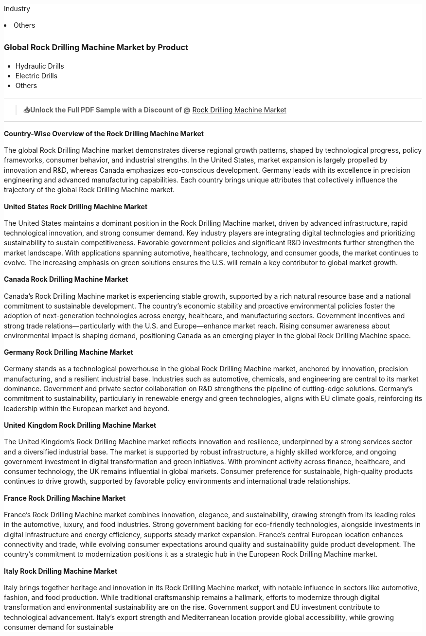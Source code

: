Industry</li><li>Others</li></ul><h3>Global Rock Drilling Machine Market by Product</h3><ul><li>Hydraulic Drills</li><li>Electric Drills</li><li>Others</li></ul></p><hr /><blockquote><p><strong>📥Unlock the Full PDF Sample with a Discount of @</strong> <a href="https://www.marketresearchintellect.com/ask-for-discount/?rid=444799&amp;utm_source=Github-April&amp;utm_medium=049">Rock Drilling Machine Market</a></p></blockquote><hr /><p class="" data-start="217" data-end="261"><strong data-start="217" data-end="261">Country-Wise Overview of the Rock Drilling Machine Market</strong></p><p class="" data-start="263" data-end="774">The global Rock Drilling Machine market demonstrates diverse regional growth patterns, shaped by technological progress, policy frameworks, consumer behavior, and industrial strengths. In the United States, market expansion is largely propelled by innovation and R&amp;D, whereas Canada emphasizes eco-conscious development. Germany leads with its excellence in precision engineering and advanced manufacturing capabilities. Each country brings unique attributes that collectively influence the trajectory of the global Rock Drilling Machine market.</p><p class="" data-start="776" data-end="1421"><strong data-start="776" data-end="805">United States Rock Drilling Machine Market</strong></p><p class="" data-start="776" data-end="1421">The United States maintains a dominant position in the Rock Drilling Machine market, driven by advanced infrastructure, rapid technological innovation, and strong consumer demand. Key industry players are integrating digital technologies and prioritizing sustainability to sustain competitiveness. Favorable government policies and significant R&amp;D investments further strengthen the market landscape. With applications spanning automotive, healthcare, technology, and consumer goods, the market continues to evolve. The increasing emphasis on green solutions ensures the U.S. will remain a key contributor to global market growth.</p><p class="" data-start="1423" data-end="2019"><strong data-start="1423" data-end="1445">Canada Rock Drilling Machine Market</strong></p><p class="" data-start="1423" data-end="2019">Canada&rsquo;s Rock Drilling Machine market is experiencing stable growth, supported by a rich natural resource base and a national commitment to sustainable development. The country&rsquo;s economic stability and proactive environmental policies foster the adoption of next-generation technologies across energy, healthcare, and manufacturing sectors. Government incentives and strong trade relations&mdash;particularly with the U.S. and Europe&mdash;enhance market reach. Rising consumer awareness about environmental impact is shaping demand, positioning Canada as an emerging player in the global Rock Drilling Machine space.</p><p class="" data-start="2021" data-end="2591"><strong data-start="2021" data-end="2044">Germany Rock Drilling Machine Market</strong></p><p class="" data-start="2021" data-end="2591">Germany stands as a technological powerhouse in the global Rock Drilling Machine market, anchored by innovation, precision manufacturing, and a resilient industrial base. Industries such as automotive, chemicals, and engineering are central to its market dominance. Government and private sector collaboration on R&amp;D strengthens the pipeline of cutting-edge solutions. Germany&rsquo;s commitment to sustainability, particularly in renewable energy and green technologies, aligns with EU climate goals, reinforcing its leadership within the European market and beyond.</p><p class="" data-start="2593" data-end="3221"><strong data-start="2593" data-end="2623">United Kingdom Rock Drilling Machine Market</strong></p><p class="" data-start="2593" data-end="3221">The United Kingdom&rsquo;s Rock Drilling Machine market reflects innovation and resilience, underpinned by a strong services sector and a diversified industrial base. The market is supported by robust infrastructure, a highly skilled workforce, and ongoing government investment in digital transformation and green initiatives. With prominent activity across finance, healthcare, and consumer technology, the UK remains influential in global markets. Consumer preference for sustainable, high-quality products continues to drive growth, supported by favorable policy environments and international trade relationships.</p><p class="" data-start="3223" data-end="3838"><strong data-start="3223" data-end="3245">France Rock Drilling Machine Market</strong></p><p class="" data-start="3223" data-end="3838">France&rsquo;s Rock Drilling Machine market combines innovation, elegance, and sustainability, drawing strength from its leading roles in the automotive, luxury, and food industries. Strong government backing for eco-friendly technologies, alongside investments in digital infrastructure and energy efficiency, supports steady market expansion. France&rsquo;s central European location enhances connectivity and trade, while evolving consumer expectations around quality and sustainability guide product development. The country&rsquo;s commitment to modernization positions it as a strategic hub in the European Rock Drilling Machine market.</p><p class="" data-start="3840" data-end="4422"><strong data-start="3840" data-end="3861">Italy Rock Drilling Machine Market</strong></p><p class="" data-start="3840" data-end="4422">Italy brings together heritage and innovation in its Rock Drilling Machine market, with notable influence in sectors like automotive, fashion, and food production. While traditional craftsmanship remains a hallmark, efforts to modernize through digital transformation and environmental sustainability are on the rise. Government support and EU investment contribute to technological advancement. Italy&rsquo;s export strength and Mediterranean location provide global accessibility, while growing consumer demand for sustainable